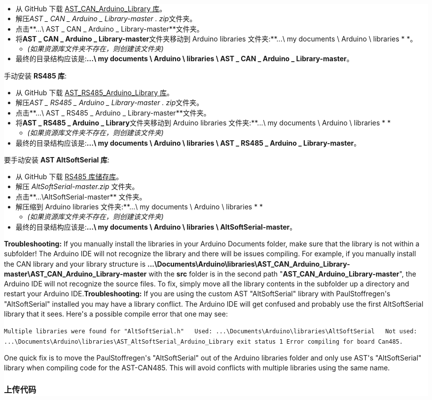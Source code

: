 *   从 GitHub 下载 [AST_CAN_Arduino_Library 库](https://github.com/Atlantis-Specialist-Technologies/AST_CAN_Arduino_Library/archive/master.zip)。
*   解压*AST _ CAN _ Arduino _ Library-master . zip*文件夹。
*   点击**...\ AST _ CAN _ Arduino _ Library-master**文件夹。
*   将**AST _ CAN _ Arduino _ Library-master**文件夹移动到 Arduino libraries 文件夹:**...\ my documents \ Arduino \ libraries * *。
    *   *(如果资源库文件夹不存在，则创建该文件夹)*
*   最终的目录结构应该是:**...\ my documents \ Arduino \ libraries \ AST _ CAN _ Arduino _ Library-master**。

手动安装 **RS485 库**:

*   从 GitHub 下载 [AST_RS485_Arduino_Library 库](https://github.com/Atlantis-Specialist-Technologies/AST_RS485_Arduino_Library/archive/master.zip)。
*   解压*AST _ RS485 _ Arduino _ Library-master . zip*文件夹。
*   点击**...\ AST _ RS485 _ Arduino _ Library-master**文件夹。
*   将**AST _ RS485 _ Arduino _ Library**文件夹移动到 Arduino libraries 文件夹:**...\ my documents \ Arduino \ libraries * *
    *   *(如果资源库文件夹不存在，则创建该文件夹)*
*   最终的目录结构应该是:**...\ my documents \ Arduino \ libraries \ AST _ RS485 _ Arduino _ Library-master**。

要手动安装 **AST AltSoftSerial 库**:

*   从 GitHub 下载 [RS485 库储存库](https://github.com/Atlantis-Specialist-Technologies/AltSoftSerial/archive/master.zip)。
*   解压 *AltSoftSerial-master.zip* 文件夹。
*   点击**...\AltSoftSerial-master** 文件夹。
*   解压缩到 Arduino libraries 文件夹:**...\ my documents \ Arduino \ libraries * *
    *   *(如果资源库文件夹不存在，则创建该文件夹)*
*   最终的目录结构应该是:**...\ my documents \ Arduino \ libraries \ AltSoftSerial-master**。

**Troubleshooting:** If you manually install the libraries in your Arduino Documents folder, make sure that the library is not within a subfolder! The Arduino IDE will not recognize the library and there will be issues compiling. For example, if you manually install the CAN library and your library structure is **...\Documents\Arduino\libraries\AST_CAN_Arduino_Library-master\AST_CAN_Arduino_Library-master** with the **src** folder is in the second path "**AST_CAN_Arduino_Library-master**", the Arduino IDE will not recognize the source files. To fix, simply move all the library contents in the subfolder up a directory and restart your Arduino IDE.**Troubleshooting:** If you are using the custom AST "AltSoftSerial" library with PaulStoffregen's "AltSoftSerial" installed you may have a library conflict. The Arduino IDE will get confused and probably use the first AltSoftSerial library that it sees. Here's a possible compile error that one may see:

`Multiple libraries were found for "AltSoftSerial.h"
  Used: ...\Documents\Arduino\libraries\AltSoftSerial
  Not used: ...\Documents\Arduino\libraries\AST_AltSoftSerial_Arduino_Library
exit status 1
Error compiling for board Can485.`

One quick fix is to move the PaulStoffregen's "AltSoftSerial" out of the Arduino libraries folder and only use AST's "AltSoftSerial" library when compiling code for the AST-CAN485\. This will avoid conflicts with multiple libraries using the same name.

### 上传代码
